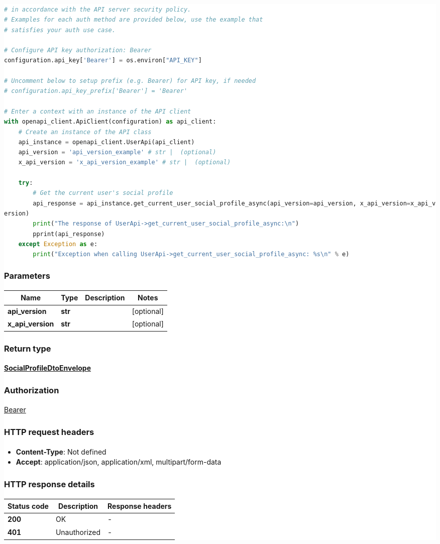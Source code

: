```python
# in accordance with the API server security policy.
# Examples for each auth method are provided below, use the example that
# satisfies your auth use case.

# Configure API key authorization: Bearer
configuration.api_key['Bearer'] = os.environ["API_KEY"]

# Uncomment below to setup prefix (e.g. Bearer) for API key, if needed
# configuration.api_key_prefix['Bearer'] = 'Bearer'

# Enter a context with an instance of the API client
with openapi_client.ApiClient(configuration) as api_client:
    # Create an instance of the API class
    api_instance = openapi_client.UserApi(api_client)
    api_version = 'api_version_example' # str |  (optional)
    x_api_version = 'x_api_version_example' # str |  (optional)

    try:
        # Get the current user's social profile
        api_response = api_instance.get_current_user_social_profile_async(api_version=api_version, x_api_version=x_api_version)
        print("The response of UserApi->get_current_user_social_profile_async:\n")
        pprint(api_response)
    except Exception as e:
        print("Exception when calling UserApi->get_current_user_social_profile_async: %s\n" % e)
```



### Parameters


Name | Type | Description  | Notes
------------- | ------------- | ------------- | -------------
 **api_version** | **str**|  | [optional] 
 **x_api_version** | **str**|  | [optional] 

### Return type

[**SocialProfileDtoEnvelope**](SocialProfileDtoEnvelope.md)

### Authorization

[Bearer](../README.md#Bearer)

### HTTP request headers

 - **Content-Type**: Not defined
 - **Accept**: application/json, application/xml, multipart/form-data

### HTTP response details

| Status code | Description | Response headers |
|-------------|-------------|------------------|
**200** | OK |  -  |
**401** | Unauthorized |  -  |
